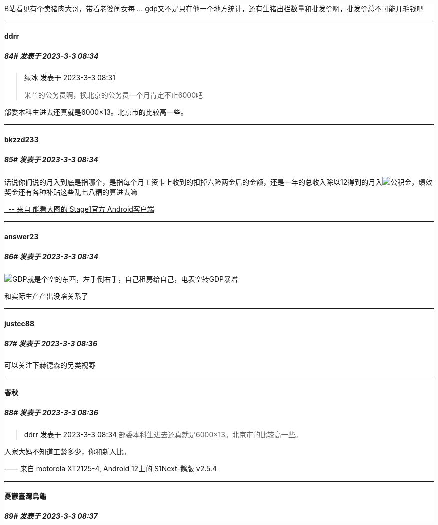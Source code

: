 B站看见有个卖猪肉大哥，带着老婆闺女每 ...</blockquote>
gdp又不是只在他一个地方统计，还有生猪出栏数量和批发价啊，批发价总不可能几毛钱吧

*****

####  ddrr  
##### 84#       发表于 2023-3-3 08:34

<blockquote><a href="httphttps://bbs.saraba1st.com/2b/forum.php?mod=redirect&amp;goto=findpost&amp;pid=59946567&amp;ptid=2122187" target="_blank">绿冰 发表于 2023-3-3 08:31</a>

米兰的公务员啊，换北京的公务员一个月肯定不止6000吧</blockquote>
部委本科生进去还真就是6000×13。北京市的比较高一些。

*****

####  bkzzd233  
##### 85#       发表于 2023-3-3 08:34

话说你们说的月入到底是指哪个，是指每个月工资卡上收到的扣掉六险两金后的金额，还是一年的总收入除以12得到的月入<img src="https://static.saraba1st.com/image/smiley/face2017/001.png" referrerpolicy="no-referrer">公积金，绩效奖金还有各种补贴这些乱七八糟的算进去嘛

[  -- 来自 能看大图的 Stage1官方 Android客户端](https://www.coolapk.com/apk/140634)

*****

####  answer23  
##### 86#       发表于 2023-3-3 08:34

<img src="https://static.saraba1st.com/image/smiley/face2017/037.png" referrerpolicy="no-referrer">GDP就是个空的东西，左手倒右手，自己租房给自己，电表空转GDP暴增

和实际生产产出没啥关系了

*****

####  justcc88  
##### 87#       发表于 2023-3-3 08:36

可以关注下赫德森的另类视野

*****

####  春秋  
##### 88#       发表于 2023-3-3 08:36

<blockquote><a href="httphttps://bbs.saraba1st.com/2b/forum.php?mod=redirect&amp;goto=findpost&amp;pid=59946597&amp;ptid=2122187" target="_blank">ddrr 发表于 2023-3-3 08:34</a>
部委本科生进去还真就是6000×13。北京市的比较高一些。</blockquote>
人家大妈不知道工龄多少，你和新人比。

—— 来自 motorola XT2125-4, Android 12上的 [S1Next-鹅版](https://github.com/ykrank/S1-Next/releases) v2.5.4

*****

####  憂鬱臺灣烏龜  
##### 89#       发表于 2023-3-3 08:37
